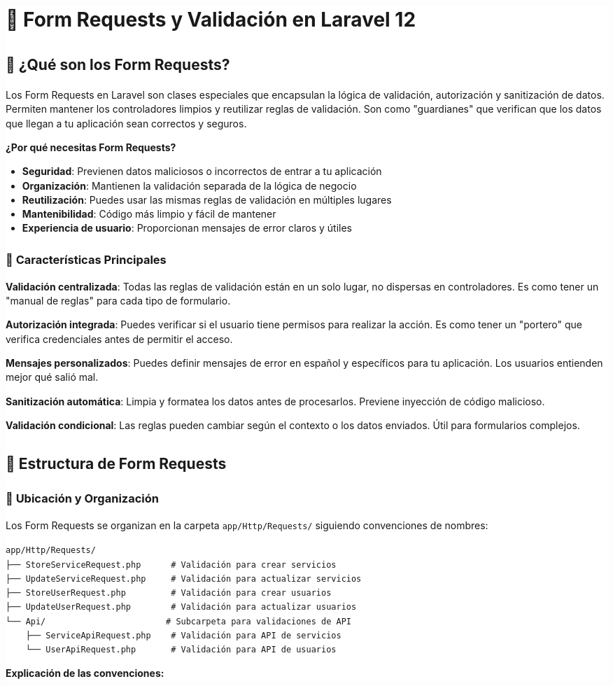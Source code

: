 # 📝 Form Requests y Validación en Laravel 12

## 🎯 **¿Qué son los Form Requests?**

Los Form Requests en Laravel son clases especiales que encapsulan la lógica de validación, autorización y sanitización de datos. Permiten mantener los controladores limpios y reutilizar reglas de validación. Son como "guardianes" que verifican que los datos que llegan a tu aplicación sean correctos y seguros.

**¿Por qué necesitas Form Requests?**
- **Seguridad**: Previenen datos maliciosos o incorrectos de entrar a tu aplicación
- **Organización**: Mantienen la validación separada de la lógica de negocio
- **Reutilización**: Puedes usar las mismas reglas de validación en múltiples lugares
- **Mantenibilidad**: Código más limpio y fácil de mantener
- **Experiencia de usuario**: Proporcionan mensajes de error claros y útiles

### 🎯 **Características Principales**

**Validación centralizada**: Todas las reglas de validación están en un solo lugar, no dispersas en controladores. Es como tener un "manual de reglas" para cada tipo de formulario.

**Autorización integrada**: Puedes verificar si el usuario tiene permisos para realizar la acción. Es como tener un "portero" que verifica credenciales antes de permitir el acceso.

**Mensajes personalizados**: Puedes definir mensajes de error en español y específicos para tu aplicación. Los usuarios entienden mejor qué salió mal.

**Sanitización automática**: Limpia y formatea los datos antes de procesarlos. Previene inyección de código malicioso.

**Validación condicional**: Las reglas pueden cambiar según el contexto o los datos enviados. Útil para formularios complejos.

## 📁 **Estructura de Form Requests**

### 🎯 **Ubicación y Organización**

Los Form Requests se organizan en la carpeta `app/Http/Requests/` siguiendo convenciones de nombres:

```
app/Http/Requests/
├── StoreServiceRequest.php      # Validación para crear servicios
├── UpdateServiceRequest.php     # Validación para actualizar servicios
├── StoreUserRequest.php         # Validación para crear usuarios
├── UpdateUserRequest.php        # Validación para actualizar usuarios
└── Api/                        # Subcarpeta para validaciones de API
    ├── ServiceApiRequest.php    # Validación para API de servicios
    └── UserApiRequest.php       # Validación para API de usuarios
```

**Explicación de las convenciones:**
